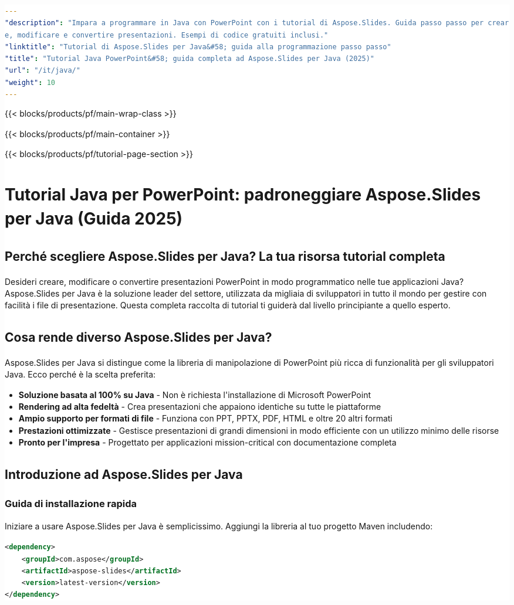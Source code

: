 ```yaml
---
"description": "Impara a programmare in Java con PowerPoint con i tutorial di Aspose.Slides. Guida passo passo per creare, modificare e convertire presentazioni. Esempi di codice gratuiti inclusi."
"linktitle": "Tutorial di Aspose.Slides per Java&#58; guida alla programmazione passo passo"
"title": "Tutorial Java PowerPoint&#58; guida completa ad Aspose.Slides per Java (2025)"
"url": "/it/java/"
"weight": 10
---
```


{{< blocks/products/pf/main-wrap-class >}}

{{< blocks/products/pf/main-container >}}

{{< blocks/products/pf/tutorial-page-section >}}

# Tutorial Java per PowerPoint: padroneggiare Aspose.Slides per Java (Guida 2025)

## Perché scegliere Aspose.Slides per Java? La tua risorsa tutorial completa

Desideri creare, modificare o convertire presentazioni PowerPoint in modo programmatico nelle tue applicazioni Java? Aspose.Slides per Java è la soluzione leader del settore, utilizzata da migliaia di sviluppatori in tutto il mondo per gestire con facilità i file di presentazione. Questa completa raccolta di tutorial ti guiderà dal livello principiante a quello esperto.

## Cosa rende diverso Aspose.Slides per Java?

Aspose.Slides per Java si distingue come la libreria di manipolazione di PowerPoint più ricca di funzionalità per gli sviluppatori Java. Ecco perché è la scelta preferita:

- **Soluzione basata al 100% su Java** - Non è richiesta l'installazione di Microsoft PowerPoint
- **Rendering ad alta fedeltà** - Crea presentazioni che appaiono identiche su tutte le piattaforme
- **Ampio supporto per formati di file** - Funziona con PPT, PPTX, PDF, HTML e oltre 20 altri formati
- **Prestazioni ottimizzate** - Gestisce presentazioni di grandi dimensioni in modo efficiente con un utilizzo minimo delle risorse
- **Pronto per l'impresa** - Progettato per applicazioni mission-critical con documentazione completa

## Introduzione ad Aspose.Slides per Java

### Guida di installazione rapida

Iniziare a usare Aspose.Slides per Java è semplicissimo. Aggiungi la libreria al tuo progetto Maven includendo:

```xml
<dependency>
    <groupId>com.aspose</groupId>
    <artifactId>aspose-slides</artifactId>
    <version>latest-version</version>
</dependency>
```
